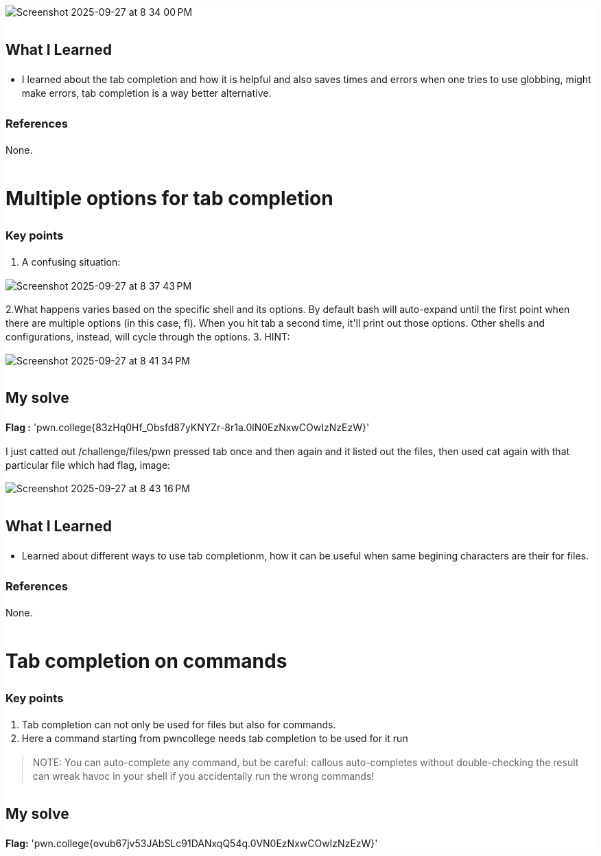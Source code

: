 <img width="454" height="88" alt="Screenshot 2025-09-27 at 8 34 00 PM" src="https://github.com/user-attachments/assets/0d2a8436-84d6-4a16-abe8-fa0a25914d52" />

## What I Learned
- I learned about the tab completion and how it is helpful and also saves times and errors when one tries to use globbing, might make errors, tab completion is a way better alternative.
### References
None.
# Multiple options for tab completion
### Key points
1. A confusing situation:

<img width="328" height="79" alt="Screenshot 2025-09-27 at 8 37 43 PM" src="https://github.com/user-attachments/assets/0061ecc3-0bbf-4224-8312-38ca40050d63" />

2.What happens varies based on the specific shell and its options. By default bash will auto-expand until the first point when there are multiple options (in this case, fl). When you hit tab a second time, it'll print out those options. Other shells and configurations, instead, will cycle through the options.
3. HINT: 

<img width="470" height="119" alt="Screenshot 2025-09-27 at 8 41 34 PM" src="https://github.com/user-attachments/assets/02a2269d-9822-4d20-ad4c-6db1518a80a6" />

## My solve
**Flag :** 'pwn.college{83zHq0Hf_Obsfd87yKNYZr-8r1a.0lN0EzNxwCOwIzNzEzW}'

I just catted out /challenge/files/pwn pressed tab once and then again and it listed out the files, then used cat again with that particular file which had flag, image:

<img width="609" height="156" alt="Screenshot 2025-09-27 at 8 43 16 PM" src="https://github.com/user-attachments/assets/247f33b5-2ca4-4c4e-a845-cf84fa5572e8" />


## What I Learned
- Learned about different ways to use tab completionm, how it can be useful when same begining characters are their for files.
### References
None.
# Tab completion on commands
### Key points
1. Tab completion can not only be used for files but also for commands.
2. Here a command starting from pwncollege needs tab completion to be used for it run
 
> NOTE: You can auto-complete any command, but be careful: callous auto-completes without double-checking the result can wreak havoc in your shell if you accidentally run the wrong commands!
## My solve
**Flag:** 'pwn.college{ovub67jv53JAbSLc91DANxqQ54q.0VN0EzNxwCOwIzNzEzW}'
